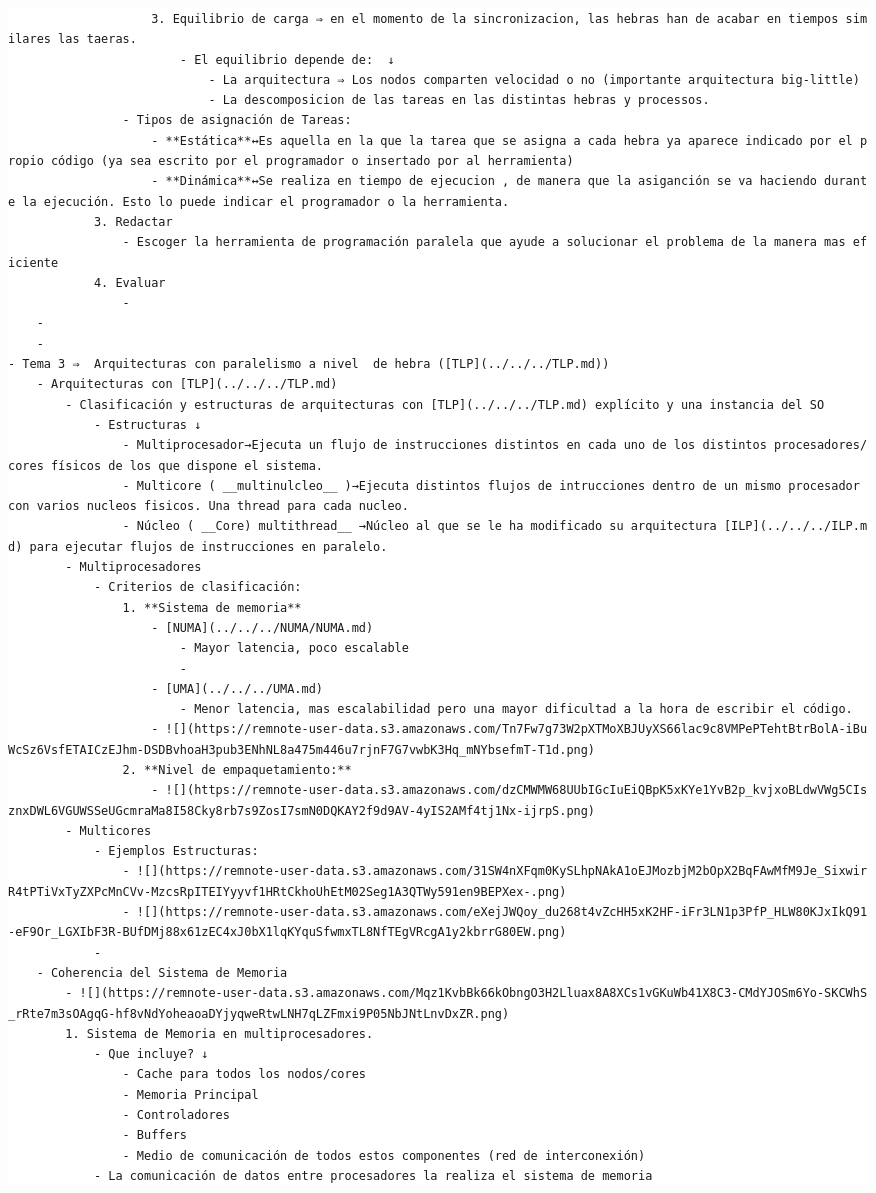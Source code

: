 ```
                    3. Equilibrio de carga ⇒ en el momento de la sincronizacion, las hebras han de acabar en tiempos similares las taeras.
                        - El equilibrio depende de:  ↓ 
                            - La arquitectura ⇒ Los nodos comparten velocidad o no (importante arquitectura big-little)
                            - La descomposicion de las tareas en las distintas hebras y processos.
                - Tipos de asignación de Tareas:
                    - **Estática**↔Es aquella en la que la tarea que se asigna a cada hebra ya aparece indicado por el propio código (ya sea escrito por el programador o insertado por al herramienta)
                    - **Dinámica**↔Se realiza en tiempo de ejecucion , de manera que la asiganción se va haciendo durante la ejecución. Esto lo puede indicar el programador o la herramienta.
            3. Redactar
                - Escoger la herramienta de programación paralela que ayude a solucionar el problema de la manera mas eficiente
            4. Evaluar 
                - 
    - 
    - 
- Tema 3 ⇒  Arquitecturas con paralelismo a nivel  de hebra ([TLP](../../../TLP.md))
    - Arquitecturas con [TLP](../../../TLP.md)
        - Clasificación y estructuras de arquitecturas con [TLP](../../../TLP.md) explícito y una instancia del SO
            - Estructuras ↓ 
                - Multiprocesador→Ejecuta un flujo de instrucciones distintos en cada uno de los distintos procesadores/cores físicos de los que dispone el sistema.
                - Multicore ( __multinulcleo__ )→Ejecuta distintos flujos de intrucciones dentro de un mismo procesador con varios nucleos fisicos. Una thread para cada nucleo.
                - Núcleo ( __Core) multithread__ →Núcleo al que se le ha modificado su arquitectura [ILP](../../../ILP.md) para ejecutar flujos de instrucciones en paralelo.
        - Multiprocesadores
            - Criterios de clasificación:
                1. **Sistema de memoria**
                    - [NUMA](../../../NUMA/NUMA.md) 
                        - Mayor latencia, poco escalable
                        - 
                    - [UMA](../../../UMA.md) 
                        - Menor latencia, mas escalabilidad pero una mayor dificultad a la hora de escribir el código.
                    - ![](https://remnote-user-data.s3.amazonaws.com/Tn7Fw7g73W2pXTMoXBJUyXS66lac9c8VMPePTehtBtrBolA-iBuWcSz6VsfETAICzEJhm-DSDBvhoaH3pub3ENhNL8a475m446u7rjnF7G7vwbK3Hq_mNYbsefmT-T1d.png) 
                2. **Nivel de empaquetamiento:**
                    - ![](https://remnote-user-data.s3.amazonaws.com/dzCMWMW68UUbIGcIuEiQBpK5xKYe1YvB2p_kvjxoBLdwVWg5CIsznxDWL6VGUWSSeUGcmraMa8I58Cky8rb7s9ZosI7smN0DQKAY2f9d9AV-4yIS2AMf4tj1Nx-ijrpS.png) 
        - Multicores 
            - Ejemplos Estructuras:
                - ![](https://remnote-user-data.s3.amazonaws.com/31SW4nXFqm0KySLhpNAkA1oEJMozbjM2bOpX2BqFAwMfM9Je_SixwirR4tPTiVxTyZXPcMnCVv-MzcsRpITEIYyyvf1HRtCkhoUhEtM02Seg1A3QTWy591en9BEPXex-.png) 
                - ![](https://remnote-user-data.s3.amazonaws.com/eXejJWQoy_du268t4vZcHH5xK2HF-iFr3LN1p3PfP_HLW80KJxIkQ91-eF9Or_LGXIbF3R-BUfDMj88x61zEC4xJ0bX1lqKYquSfwmxTL8NfTEgVRcgA1y2kbrrG80EW.png) 
            - 
    - Coherencia del Sistema de Memoria
        - ![](https://remnote-user-data.s3.amazonaws.com/Mqz1KvbBk66kObngO3H2Lluax8A8XCs1vGKuWb41X8C3-CMdYJOSm6Yo-SKCWhS_rRte7m3sOAgqG-hf8vNdYoheaoaDYjyqweRtwLNH7qLZFmxi9P05NbJNtLnvDxZR.png) 
        1. Sistema de Memoria en multiprocesadores.
            - Que incluye? ↓ 
                - Cache para todos los nodos/cores
                - Memoria Principal
                - Controladores 
                - Buffers
                - Medio de comunicación de todos estos componentes (red de interconexión) 
            - La comunicación de datos entre procesadores la realiza el sistema de memoria
```